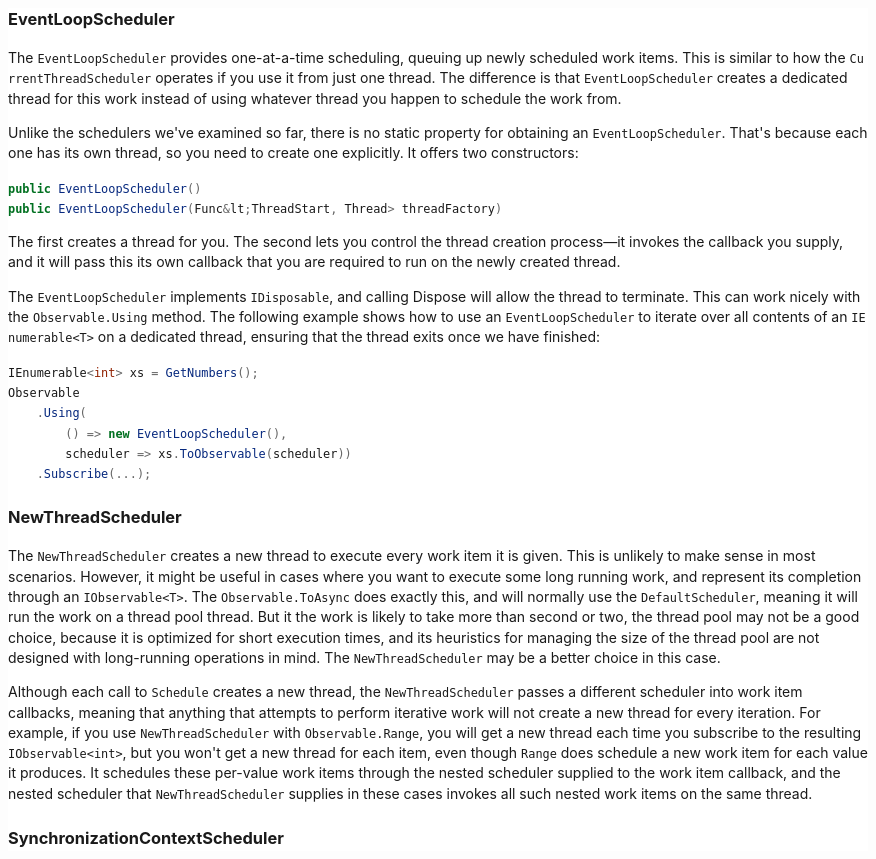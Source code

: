### EventLoopScheduler

The `EventLoopScheduler` provides one-at-a-time scheduling, queuing up newly scheduled work items. This is similar to how the `CurrentThreadScheduler` operates if you use it from just one thread. The difference is that `EventLoopScheduler` creates a dedicated thread for this work instead of using whatever thread you happen to schedule the work from.

Unlike the schedulers we've examined so far, there is no static property for obtaining an `EventLoopScheduler`. That's because each one has its own thread, so you need to create one explicitly. It offers two constructors:

```cs
public EventLoopScheduler()
public EventLoopScheduler(Func&lt;ThreadStart, Thread> threadFactory)
```

The first creates a thread for you. The second lets you control the thread creation process—it invokes the callback you supply, and it will pass this its own callback that you are required to run on the newly created thread.

The `EventLoopScheduler` implements `IDisposable`, and calling Dispose will allow the thread to terminate. This can work nicely with the `Observable.Using` method. The following example shows how to use an `EventLoopScheduler` to iterate over all contents of an `IEnumerable<T>` on a dedicated thread, ensuring that the thread exits once we have finished:

```cs
IEnumerable<int> xs = GetNumbers();
Observable
    .Using(
        () => new EventLoopScheduler(),
        scheduler => xs.ToObservable(scheduler))
    .Subscribe(...);
```

### NewThreadScheduler

The `NewThreadScheduler` creates a new thread to execute every work item it is given. This is unlikely to make sense in most scenarios. However, it might be useful in cases where you want to execute some long running work, and represent its completion through an `IObservable<T>`. The `Observable.ToAsync` does exactly this, and will normally use the `DefaultScheduler`, meaning it will run the work on a thread pool thread. But it the work is likely to take more than second or two, the thread pool may not be a good choice, because it is optimized for short execution times, and its heuristics for managing the size of the thread pool are not designed with long-running operations in mind. The `NewThreadScheduler` may be a better choice in this case.

Although each call to `Schedule` creates a new thread, the `NewThreadScheduler` passes a different scheduler into work item callbacks, meaning that anything that attempts to perform iterative work will not create a new thread for every iteration. For example, if you use `NewThreadScheduler` with `Observable.Range`, you will get a new thread each time you subscribe to the resulting `IObservable<int>`, but you won't get a new thread for each item, even though `Range` does schedule a new work item for each value it produces. It schedules these per-value work items through the nested scheduler supplied to the work item callback, and the nested scheduler that `NewThreadScheduler` supplies in these cases invokes all such nested work items on the same thread.

### SynchronizationContextScheduler
